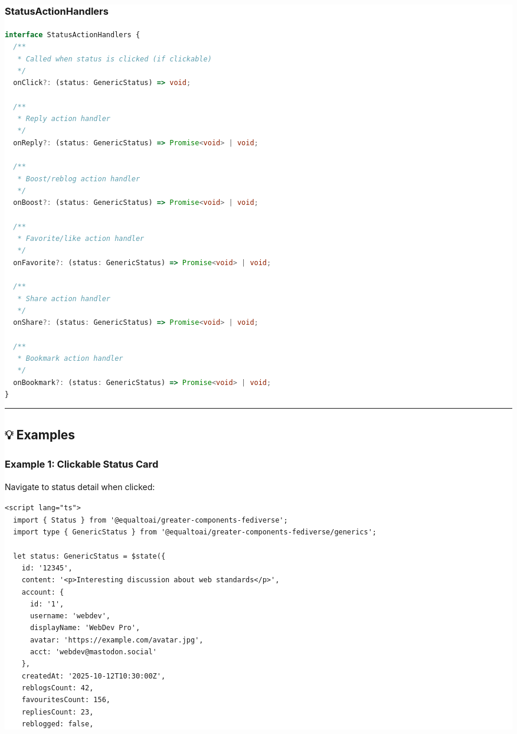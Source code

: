 ### StatusActionHandlers

```typescript
interface StatusActionHandlers {
  /**
   * Called when status is clicked (if clickable)
   */
  onClick?: (status: GenericStatus) => void;

  /**
   * Reply action handler
   */
  onReply?: (status: GenericStatus) => Promise<void> | void;

  /**
   * Boost/reblog action handler
   */
  onBoost?: (status: GenericStatus) => Promise<void> | void;

  /**
   * Favorite/like action handler
   */
  onFavorite?: (status: GenericStatus) => Promise<void> | void;

  /**
   * Share action handler
   */
  onShare?: (status: GenericStatus) => Promise<void> | void;

  /**
   * Bookmark action handler
   */
  onBookmark?: (status: GenericStatus) => Promise<void> | void;
}
```

---

## 💡 Examples

### Example 1: Clickable Status Card

Navigate to status detail when clicked:

```svelte
<script lang="ts">
  import { Status } from '@equaltoai/greater-components-fediverse';
  import type { GenericStatus } from '@equaltoai/greater-components-fediverse/generics';

  let status: GenericStatus = $state({
    id: '12345',
    content: '<p>Interesting discussion about web standards</p>',
    account: {
      id: '1',
      username: 'webdev',
      displayName: 'WebDev Pro',
      avatar: 'https://example.com/avatar.jpg',
      acct: 'webdev@mastodon.social'
    },
    createdAt: '2025-10-12T10:30:00Z',
    reblogsCount: 42,
    favouritesCount: 156,
    repliesCount: 23,
    reblogged: false,
```